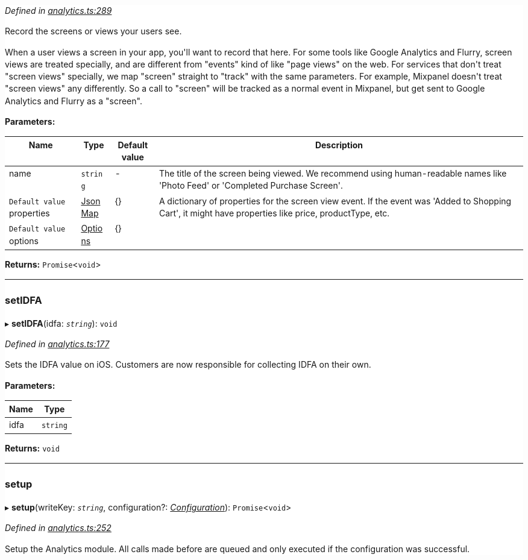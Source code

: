 *Defined in [analytics.ts:289](https://github.com/segmentio/analytics-react-native/blob/master/packages/core/src/analytics.ts#L289)*

Record the screens or views your users see.

When a user views a screen in your app, you'll want to record that here. For some tools like Google Analytics and Flurry, screen views are treated specially, and are different from "events" kind of like "page views" on the web. For services that don't treat "screen views" specially, we map "screen" straight to "track" with the same parameters. For example, Mixpanel doesn't treat "screen views" any differently. So a call to "screen" will be tracked as a normal event in Mixpanel, but get sent to Google Analytics and Flurry as a "screen".

**Parameters:**

| Name | Type | Default value | Description |
| ------ | ------ | ------ | ------ |
| name | `string` | - |  The title of the screen being viewed. We recommend using human-readable names like 'Photo Feed' or 'Completed Purchase Screen'. |
| `Default value` properties | [JsonMap]() |  {} |  A dictionary of properties for the screen view event. If the event was 'Added to Shopping Cart', it might have properties like price, productType, etc. |
| `Default value` options | [Options]() |  {} |

**Returns:** `Promise`<`void`>

___
<a id="setidfa"></a>

###  setIDFA

▸ **setIDFA**(idfa: *`string`*): `void`

*Defined in [analytics.ts:177](https://github.com/segmentio/analytics-react-native/blob/master/packages/core/src/analytics.ts#L177)*

Sets the IDFA value on iOS. Customers are now responsible for collecting IDFA on their own.

**Parameters:**

| Name | Type |
| ------ | ------ |
| idfa | `string` |

**Returns:** `void`

___
<a id="setup"></a>

###  setup

▸ **setup**(writeKey: *`string`*, configuration?: *[Configuration](../interfaces/analytics.configuration.md)*): `Promise`<`void`>

*Defined in [analytics.ts:252](https://github.com/segmentio/analytics-react-native/blob/master/packages/core/src/analytics.ts#L252)*

Setup the Analytics module. All calls made before are queued and only executed if the configuration was successful.
